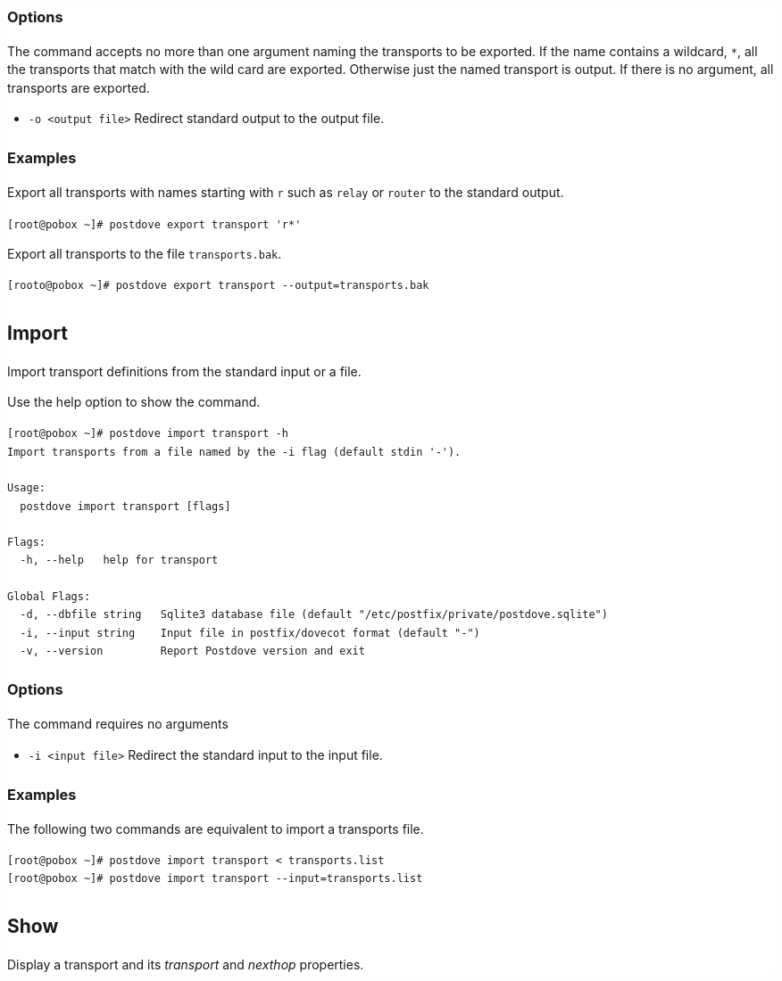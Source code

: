 ### Options
The command accepts no more than one argument naming the transports
to be exported.
If the name contains a wildcard, `*`, all the transports that match with the wild
card are exported. Otherwise just the named transport is output.
If there is no argument, all transports are exported.

* `-o <output file>` Redirect standard output to the output file.

### Examples
Export all transports with names starting with `r` such as `relay` or `router`
to the standard output.
```
[root@pobox ~]# postdove export transport 'r*'
```
Export all transports to the file `transports.bak`.
```
[rooto@pobox ~]# postdove export transport --output=transports.bak
```

## Import
Import transport definitions from the standard input or a file.

Use the help option to show the command.
```
[root@pobox ~]# postdove import transport -h
Import transports from a file named by the -i flag (default stdin '-').

Usage:
  postdove import transport [flags]

Flags:
  -h, --help   help for transport

Global Flags:
  -d, --dbfile string   Sqlite3 database file (default "/etc/postfix/private/postdove.sqlite")
  -i, --input string    Input file in postfix/dovecot format (default "-")
  -v, --version         Report Postdove version and exit
```

### Options
The command requires no arguments

* `-i <input file>` Redirect the standard input to the input file.
### Examples
The following two commands are equivalent to import a transports file.
```
[root@pobox ~]# postdove import transport < transports.list
[root@pobox ~]# postdove import transport --input=transports.list
```

## Show
Display a transport and its *transport* and *nexthop* properties.
